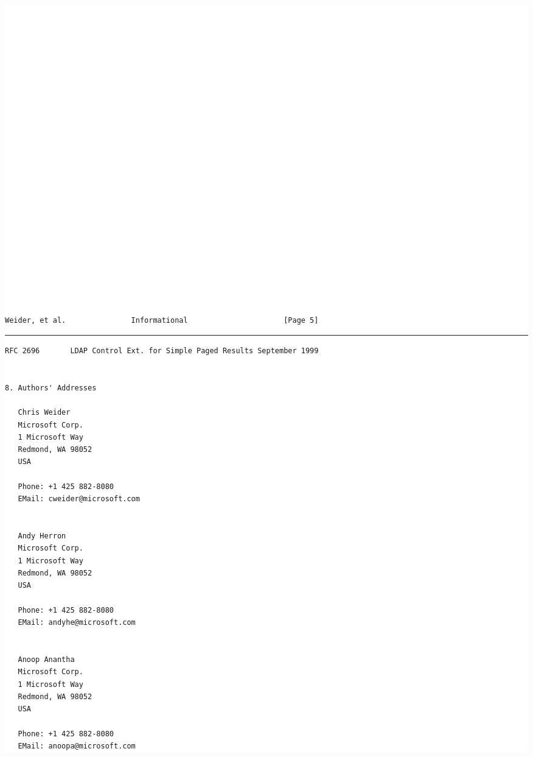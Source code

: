 ``` newpage

























Weider, et al.               Informational                      [Page 5]
```

------------------------------------------------------------------------

``` newpage
RFC 2696       LDAP Control Ext. for Simple Paged Results September 1999


8. Authors' Addresses

   Chris Weider
   Microsoft Corp.
   1 Microsoft Way
   Redmond, WA 98052
   USA

   Phone: +1 425 882-8080
   EMail: cweider@microsoft.com


   Andy Herron
   Microsoft Corp.
   1 Microsoft Way
   Redmond, WA 98052
   USA

   Phone: +1 425 882-8080
   EMail: andyhe@microsoft.com


   Anoop Anantha
   Microsoft Corp.
   1 Microsoft Way
   Redmond, WA 98052
   USA

   Phone: +1 425 882-8080
   EMail: anoopa@microsoft.com
```